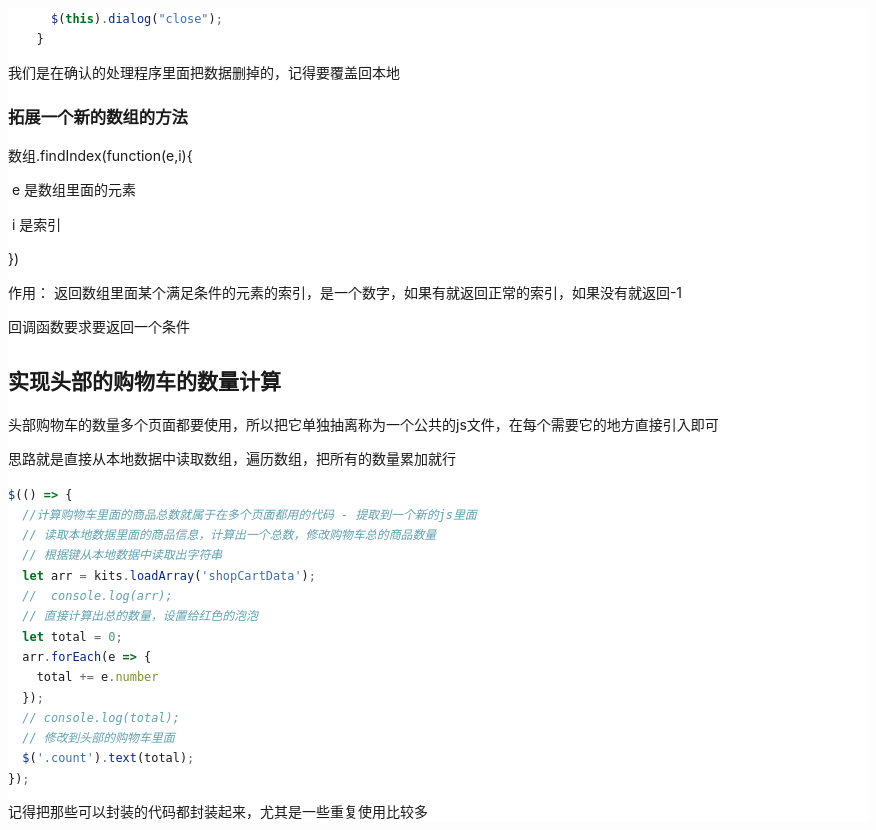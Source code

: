 ```js
      $(this).dialog("close");
    }
```

我们是在确认的处理程序里面把数据删掉的，记得要覆盖回本地



### 拓展一个新的数组的方法

数组.findIndex(function(e,i){	

​	e 是数组里面的元素

​	i 是索引

})

作用： 返回数组里面某个满足条件的元素的索引，是一个数字，如果有就返回正常的索引，如果没有就返回-1

回调函数要求要返回一个条件



## 实现头部的购物车的数量计算

头部购物车的数量多个页面都要使用，所以把它单独抽离称为一个公共的js文件，在每个需要它的地方直接引入即可

思路就是直接从本地数据中读取数组，遍历数组，把所有的数量累加就行

```js
$(() => {
  //计算购物车里面的商品总数就属于在多个页面都用的代码 - 提取到一个新的js里面
  // 读取本地数据里面的商品信息，计算出一个总数，修改购物车总的商品数量
  // 根据键从本地数据中读取出字符串
  let arr = kits.loadArray('shopCartData');
  //  console.log(arr);
  // 直接计算出总的数量，设置给红色的泡泡
  let total = 0;
  arr.forEach(e => {
    total += e.number
  });
  // console.log(total);
  // 修改到头部的购物车里面
  $('.count').text(total);
});
```

记得把那些可以封装的代码都封装起来，尤其是一些重复使用比较多











